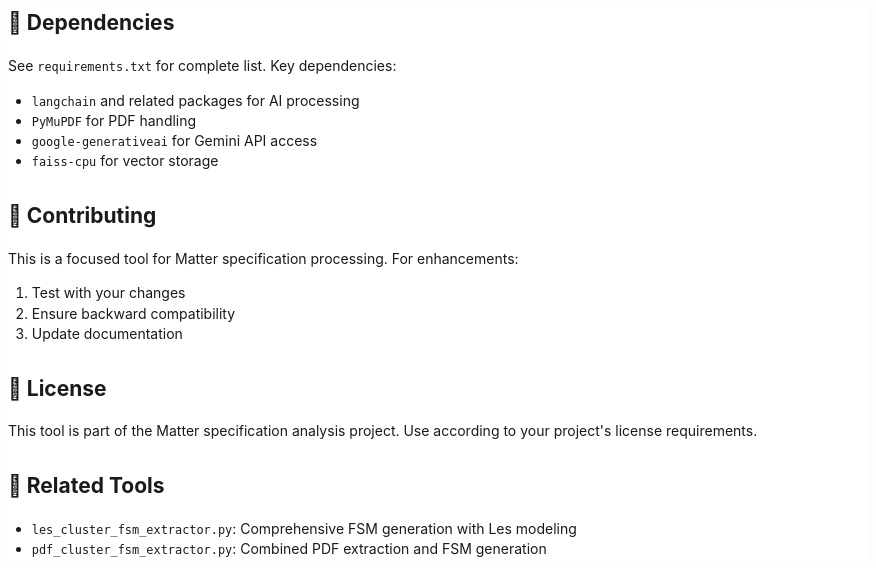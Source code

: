 ## 📄 Dependencies

See `requirements.txt` for complete list. Key dependencies:

- `langchain` and related packages for AI processing
- `PyMuPDF` for PDF handling
- `google-generativeai` for Gemini API access
- `faiss-cpu` for vector storage

## 🤝 Contributing

This is a focused tool for Matter specification processing. For enhancements:

1. Test with your changes
2. Ensure backward compatibility
3. Update documentation

## 📝 License

This tool is part of the Matter specification analysis project. Use according to your project's license requirements.

## 🔗 Related Tools

- `les_cluster_fsm_extractor.py`: Comprehensive FSM generation with Les modeling
- `pdf_cluster_fsm_extractor.py`: Combined PDF extraction and FSM generation
